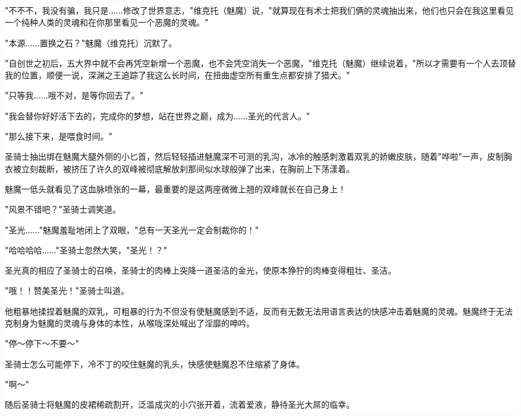 

"不不不，我没有骗，我只是......修改了世界意志，"维克托（魅魔）说，"就算现在有术士把我们俩的灵魂抽出来，他们也只会在我这里看见一个纯种人类的灵魂和在你那里看见一个恶魔的灵魂。"



"本源......置换之石？"魅魔（维克托）沉默了。



"自创世之初后，五大界中就不会再凭空新增一个恶魔，也不会凭空消失一个恶魔，"维克托（魅魔）继续说着，"所以才需要有一个人去顶替我的位置，顺便一说，深渊之王追踪了我这么长时间，在扭曲虚空所有重生点都安排了猎犬。"



"只等我......哦不对，是等你回去了。"



"我会替你好好活下去的，完成你的梦想，站在世界之巅，成为......圣光的代言人。"



"那么接下来，是喂食时间。"



圣骑士抽出绑在魅魔大腿外侧的小匕首，然后轻轻插进魅魔深不可测的乳沟，冰冷的触感刺激着双乳的娇嫩皮肤，随着"哗啦"一声，皮制胸衣被立刻裁断，被挤压了许久的双峰被彻底解放刹那间似水球般弹了出来，在胸前上下荡漾着。



魅魔一低头就看见了这血脉喷张的一幕，最重要的是这两座微微上翘的双峰就长在自己身上！



"风景不错吧？"圣骑士调笑道。



"圣光......"魅魔羞耻地闭上了双眼，"总有一天圣光一定会制裁你的！"



"哈哈哈哈......"圣骑士忽然大笑，"圣光！？"



圣光真的相应了圣骑士的召唤，圣骑士的肉棒上突降一道圣洁的金光，使原本狰狞的肉棒变得粗壮、圣洁。



"哦！！赞美圣光！"圣骑士叫道。



他粗暴地揉捏着魅魔的双乳，可粗暴的行为不但没有使魅魔感到不适，反而有无数无法用语言表达的快感冲击着魅魔的灵魂。魅魔终于无法克制身为魅魔的灵魂与身体的本性，从喉咙深处喊出了淫靡的呻吟。



"停～停下～不要～"



圣骑士怎么可能停下，冷不丁的咬住魅魔的乳头，快感使魅魔忍不住缩紧了身体。



"啊～"



随后圣骑士将魅魔的皮裙稀疏割开，泛滥成灾的小穴张开着，流着爱液，静待圣光大屌的临幸。


